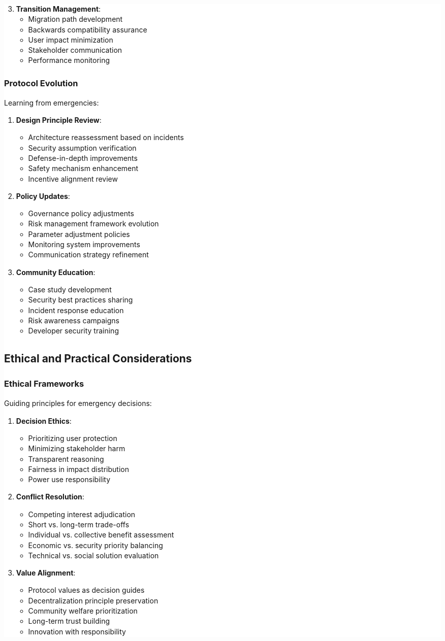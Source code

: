 3. **Transition Management**:
   - Migration path development
   - Backwards compatibility assurance
   - User impact minimization
   - Stakeholder communication
   - Performance monitoring

### Protocol Evolution

Learning from emergencies:

1. **Design Principle Review**:
   - Architecture reassessment based on incidents
   - Security assumption verification
   - Defense-in-depth improvements
   - Safety mechanism enhancement
   - Incentive alignment review

2. **Policy Updates**:
   - Governance policy adjustments
   - Risk management framework evolution
   - Parameter adjustment policies
   - Monitoring system improvements
   - Communication strategy refinement

3. **Community Education**:
   - Case study development
   - Security best practices sharing
   - Incident response education
   - Risk awareness campaigns
   - Developer security training

## Ethical and Practical Considerations

### Ethical Frameworks

Guiding principles for emergency decisions:

1. **Decision Ethics**:
   - Prioritizing user protection
   - Minimizing stakeholder harm
   - Transparent reasoning
   - Fairness in impact distribution
   - Power use responsibility

2. **Conflict Resolution**:
   - Competing interest adjudication
   - Short vs. long-term trade-offs
   - Individual vs. collective benefit assessment
   - Economic vs. security priority balancing
   - Technical vs. social solution evaluation

3. **Value Alignment**:
   - Protocol values as decision guides
   - Decentralization principle preservation
   - Community welfare prioritization
   - Long-term trust building
   - Innovation with responsibility
